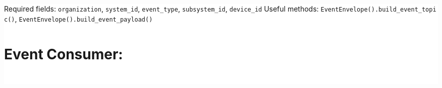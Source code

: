  Required fields: `organization`, `system_id`, `event_type`, `subsystem_id`, `device_id`
 Useful methods: `EventEnvelope().build_event_topic()`, `EventEnvelope().build_event_payload()`
 
 # Event Consumer:
```

